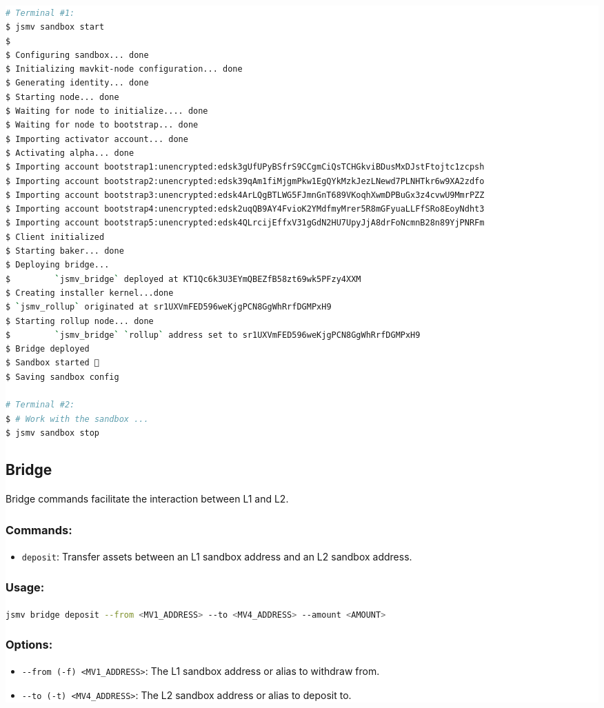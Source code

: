 ```bash
# Terminal #1:
$ jsmv sandbox start
$
$ Configuring sandbox... done
$ Initializing mavkit-node configuration... done
$ Generating identity... done
$ Starting node... done
$ Waiting for node to initialize.... done
$ Waiting for node to bootstrap... done
$ Importing activator account... done
$ Activating alpha... done
$ Importing account bootstrap1:unencrypted:edsk3gUfUPyBSfrS9CCgmCiQsTCHGkviBDusMxDJstFtojtc1zcpsh
$ Importing account bootstrap2:unencrypted:edsk39qAm1fiMjgmPkw1EgQYkMzkJezLNewd7PLNHTkr6w9XA2zdfo
$ Importing account bootstrap3:unencrypted:edsk4ArLQgBTLWG5FJmnGnT689VKoqhXwmDPBuGx3z4cvwU9MmrPZZ
$ Importing account bootstrap4:unencrypted:edsk2uqQB9AY4FvioK2YMdfmyMrer5R8mGFyuaLLFfSRo8EoyNdht3
$ Importing account bootstrap5:unencrypted:edsk4QLrcijEffxV31gGdN2HU7UpyJjA8drFoNcmnB28n89YjPNRFm
$ Client initialized
$ Starting baker... done
$ Deploying bridge...
$         `jsmv_bridge` deployed at KT1Qc6k3U3EYmQBEZfB58zt69wk5PFzy4XXM
$ Creating installer kernel...done
$ `jsmv_rollup` originated at sr1UXVmFED596weKjgPCN8GgWhRrfDGMPxH9
$ Starting rollup node... done
$         `jsmv_bridge` `rollup` address set to sr1UXVmFED596weKjgPCN8GgWhRrfDGMPxH9
$ Bridge deployed
$ Sandbox started 🎉
$ Saving sandbox config

# Terminal #2:
$ # Work with the sandbox ...
$ jsmv sandbox stop
```

## Bridge

Bridge commands facilitate the interaction between L1 and L2.

### Commands:

- `deposit`: Transfer assets between an L1 sandbox address and an L2 sandbox address.

### Usage:

```bash
jsmv bridge deposit --from <MV1_ADDRESS> --to <MV4_ADDRESS> --amount <AMOUNT>
```

### Options:

- `--from (-f) <MV1_ADDRESS>`: The L1 sandbox address or alias to withdraw from.

- `--to (-t) <MV4_ADDRESS>`: The L2 sandbox address or alias to deposit to.
